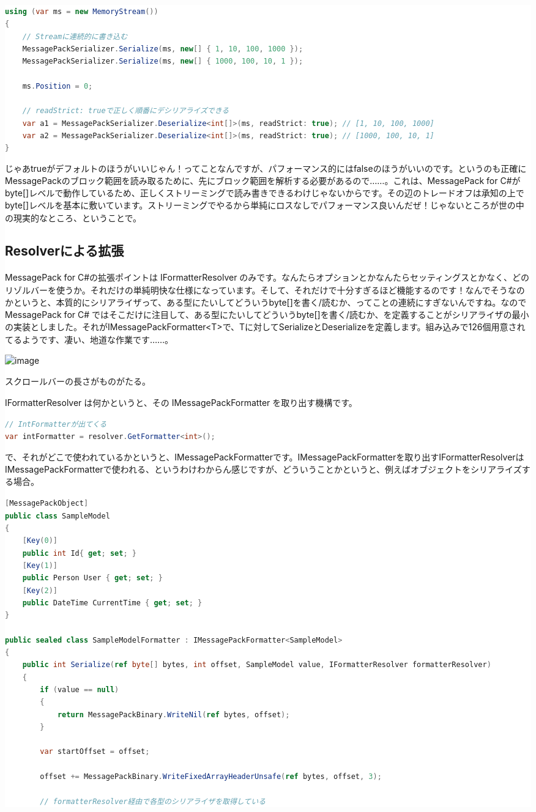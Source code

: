 ```csharp
using (var ms = new MemoryStream())
{
    // Streamに連続的に書き込む
    MessagePackSerializer.Serialize(ms, new[] { 1, 10, 100, 1000 });
    MessagePackSerializer.Serialize(ms, new[] { 1000, 100, 10, 1 });

    ms.Position = 0;

    // readStrict: trueで正しく順番にデシリアライズできる
    var a1 = MessagePackSerializer.Deserialize<int[]>(ms, readStrict: true); // [1, 10, 100, 1000]
    var a2 = MessagePackSerializer.Deserialize<int[]>(ms, readStrict: true); // [1000, 100, 10, 1]
}
```

じゃあtrueがデフォルトのほうがいいじゃん！ってことなんですが、パフォーマンス的にはfalseのほうがいいのです。というのも正確にMessagePackのブロック範囲を読み取るために、先にブロック範囲を解析する必要があるので……。これは、MessagePack for C#がbyte[]レベルで動作しているため、正しくストリーミングで読み書きできるわけじゃないからです。その辺のトレードオフは承知の上でbyte[]レベルを基本に敷いています。ストリーミングでやるから単純にロスなしでパフォーマンス良いんだぜ！じゃないところが世の中の現実的なところ、ということで。

Resolverによる拡張
---
MessagePack for C#の拡張ポイントは IFormatterResolver のみです。なんたらオプションとかなんたらセッティングスとかなく、どのリゾルバーを使うか。それだけの単純明快な仕様になっています。そして、それだけで十分すぎるほど機能するのです！なんでそうなのかというと、本質的にシリアライザって、ある型にたいしてどういうbyte[]を書く/読むか、ってことの連続にすぎないんですね。なので MessagePack for C# ではそこだけに注目して、ある型にたいしてどういうbyte[]を書く/読むか、を定義することがシリアライザの最小の実装としました。それがIMessagePackFormatter&lt;T>で、Tに対してSerializeとDeserializeを定義します。組み込みで126個用意されてるようです、凄い、地道な作業です……。

![image](https://user-images.githubusercontent.com/46207/27689277-a93180b4-5d18-11e7-9fbc-58d6ab758864.png)

スクロールバーの長さがものがたる。

IFormatterResolver は何かというと、その IMessagePackFormatter を取り出す機構です。

```csharp
// IntFormatterが出てくる
var intFormatter = resolver.GetFormatter<int>();
```

で、それがどこで使われているかというと、IMessagePackFormatterです。IMessagePackFormatterを取り出すIFormatterResolverはIMessagePackFormatterで使われる、というわけわからん感じですが、どういうことかというと、例えばオブジェクトをシリアライズする場合。

```csharp
[MessagePackObject]
public class SampleModel
{
    [Key(0)]
    public int Id{ get; set; }
    [Key(1)]
    public Person User { get; set; }
    [Key(2)]
    public DateTime CurrentTime { get; set; }
}

public sealed class SampleModelFormatter : IMessagePackFormatter<SampleModel>
{
    public int Serialize(ref byte[] bytes, int offset, SampleModel value, IFormatterResolver formatterResolver)
    {
        if (value == null)
        {
            return MessagePackBinary.WriteNil(ref bytes, offset);
        }

        var startOffset = offset;

        offset += MessagePackBinary.WriteFixedArrayHeaderUnsafe(ref bytes, offset, 3);

        // formatterResolver経由で各型のシリアライザを取得している
```